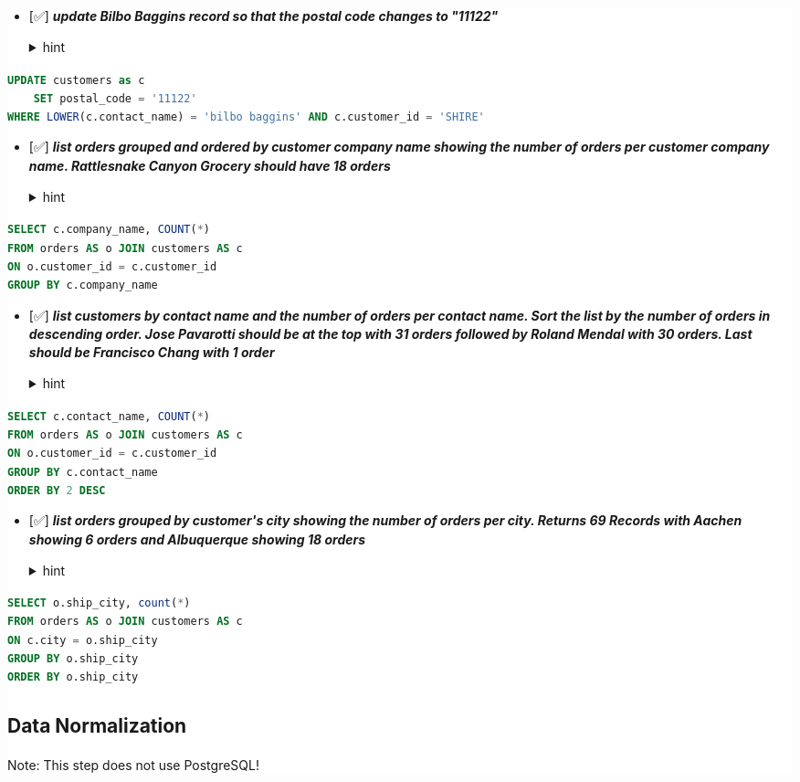 - [✅] **_update *Bilbo Baggins* record so that the postal code changes to *"11122"*_**

  <details><summary>hint</summary></details>

```SQL
UPDATE customers as c
	SET postal_code = '11122'
WHERE LOWER(c.contact_name) = 'bilbo baggins' AND c.customer_id = 'SHIRE'

```

- [✅] **_list orders grouped and ordered by customer company name showing the number of orders per customer company name. *Rattlesnake Canyon Grocery* should have 18 orders_**

  <details><summary>hint</summary></details>

```SQL
SELECT c.company_name, COUNT(*)
FROM orders AS o JOIN customers AS c
ON o.customer_id = c.customer_id
GROUP BY c.company_name

```

- [✅] **_list customers by contact name and the number of orders per contact name. Sort the list by the number of orders in descending order. *Jose Pavarotti* should be at the top with 31 orders followed by *Roland Mendal* with 30 orders. Last should be *Francisco Chang* with 1 order_**

  <details><summary>hint</summary></details>

```SQL
SELECT c.contact_name, COUNT(*)
FROM orders AS o JOIN customers AS c
ON o.customer_id = c.customer_id
GROUP BY c.contact_name
ORDER BY 2 DESC

```

- [✅] **_list orders grouped by customer's city showing the number of orders per city. Returns 69 Records with *Aachen* showing 6 orders and *Albuquerque* showing 18 orders_**

  <details><summary>hint</summary></details>

```SQL
SELECT o.ship_city, count(*)
FROM orders AS o JOIN customers AS c
ON c.city = o.ship_city
GROUP BY o.ship_city
ORDER BY o.ship_city


```

## Data Normalization

Note: This step does not use PostgreSQL!
